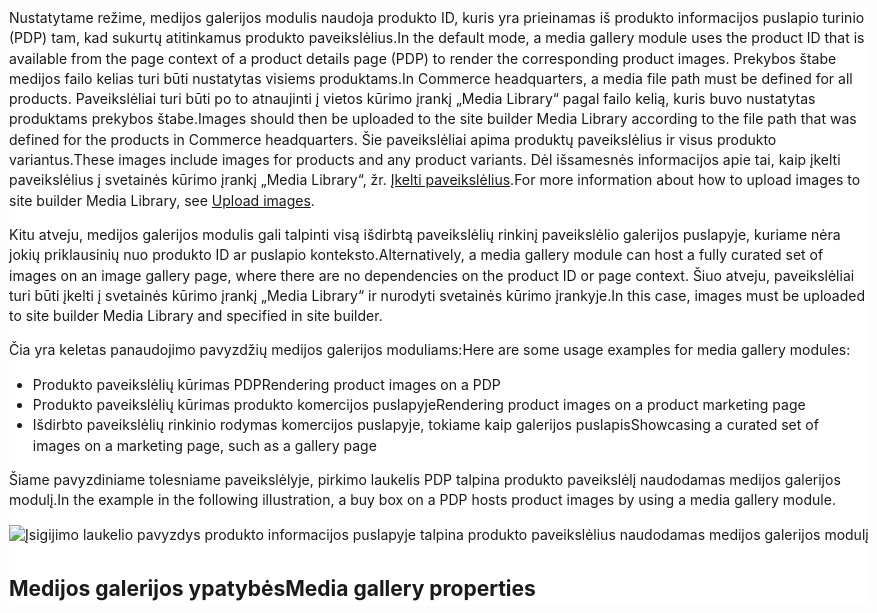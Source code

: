 <span data-ttu-id="8daa7-110">Nustatytame režime, medijos galerijos modulis naudoja produkto ID, kuris yra prieinamas iš produkto informacijos puslapio turinio (PDP) tam, kad sukurtų atitinkamus produkto paveikslėlius.</span><span class="sxs-lookup"><span data-stu-id="8daa7-110">In the default mode, a media gallery module uses the product ID that is available from the page context of a product details page (PDP) to render the corresponding product images.</span></span> <span data-ttu-id="8daa7-111">Prekybos štabe medijos failo kelias turi būti nustatytas visiems produktams.</span><span class="sxs-lookup"><span data-stu-id="8daa7-111">In Commerce headquarters, a media file path must be defined for all products.</span></span> <span data-ttu-id="8daa7-112">Paveikslėliai turi būti po to atnaujinti į vietos kūrimo įrankį „Media Library“ pagal failo kelią, kuris buvo nustatytas produktams prekybos štabe.</span><span class="sxs-lookup"><span data-stu-id="8daa7-112">Images should then be uploaded to the site builder Media Library according to the file path that was defined for the products in Commerce headquarters.</span></span> <span data-ttu-id="8daa7-113">Šie paveikslėliai apima produktų paveikslėlius ir visus produkto variantus.</span><span class="sxs-lookup"><span data-stu-id="8daa7-113">These images include images for products and any product variants.</span></span> <span data-ttu-id="8daa7-114">Dėl išsamesnės informacijos apie tai, kaip įkelti paveikslėlius į svetainės kūrimo įrankį „Media Library“, žr. [Įkelti paveikslėlius](dam-upload-images.md).</span><span class="sxs-lookup"><span data-stu-id="8daa7-114">For more information about how to upload images to site builder Media Library, see [Upload images](dam-upload-images.md).</span></span>

<span data-ttu-id="8daa7-115">Kitu atveju, medijos galerijos modulis gali talpinti visą išdirbtą paveikslėlių rinkinį paveikslėlio galerijos puslapyje, kuriame nėra jokių priklausinių nuo produkto ID ar puslapio konteksto.</span><span class="sxs-lookup"><span data-stu-id="8daa7-115">Alternatively, a media gallery module can host a fully curated set of images on an image gallery page, where there are no dependencies on the product ID or page context.</span></span> <span data-ttu-id="8daa7-116">Šiuo atveju, paveikslėliai turi būti įkelti į svetainės kūrimo įrankį „Media Library“ ir nurodyti svetainės kūrimo įrankyje.</span><span class="sxs-lookup"><span data-stu-id="8daa7-116">In this case, images must be uploaded to site builder Media Library and specified in site builder.</span></span>

<span data-ttu-id="8daa7-117">Čia yra keletas panaudojimo pavyzdžių medijos galerijos moduliams:</span><span class="sxs-lookup"><span data-stu-id="8daa7-117">Here are some usage examples for media gallery modules:</span></span>

- <span data-ttu-id="8daa7-118">Produkto paveikslėlių kūrimas PDP</span><span class="sxs-lookup"><span data-stu-id="8daa7-118">Rendering product images on a PDP</span></span>
- <span data-ttu-id="8daa7-119">Produkto paveikslėlių kūrimas produkto komercijos puslapyje</span><span class="sxs-lookup"><span data-stu-id="8daa7-119">Rendering product images on a product marketing page</span></span>
- <span data-ttu-id="8daa7-120">Išdirbto paveikslėlių rinkinio rodymas komercijos puslapyje, tokiame kaip galerijos puslapis</span><span class="sxs-lookup"><span data-stu-id="8daa7-120">Showcasing a curated set of images on a marketing page, such as a gallery page</span></span>

<span data-ttu-id="8daa7-121">Šiame pavyzdiniame tolesniame paveikslėlyje, pirkimo laukelis PDP talpina produkto paveikslėlį naudodamas medijos galerijos modulį.</span><span class="sxs-lookup"><span data-stu-id="8daa7-121">In the example in the following illustration, a buy box on a PDP hosts product images by using a media gallery module.</span></span>

![Įsigijimo laukelio pavyzdys produkto informacijos puslapyje talpina produkto paveikslėlius naudodamas medijos galerijos modulį](./media/ecommerce-pdp-buybox.PNG)

## <a name="media-gallery-properties"></a><span data-ttu-id="8daa7-123">Medijos galerijos ypatybės</span><span class="sxs-lookup"><span data-stu-id="8daa7-123">Media gallery properties</span></span>

